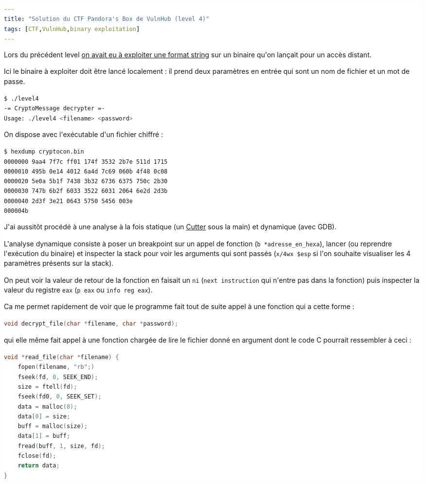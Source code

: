```yaml
---
title: "Solution du CTF Pandora's Box de VulnHub (level 4)"
tags: [CTF,VulnHub,binary exploitation]
---
```


Lors du précédent level [on avait eu à exploiter une format string](https://github.com/devl00p/blog/blob/main/ctf_writeups/Solution%20du%20CTF%20Pandora's%20Box%20de%20VulnHub%20(level%203).md) sur un binaire qu'on lançait pour un accès distant.

Ici le binaire à exploiter doit être lancé localement : il prend deux paramètres en entrée qui sont un nom de fichier et un mot de passe.

```bash
$ ./level4
-= CryptoMessage decrypter =-
Usage: ./level4 <filename> <password>
```

On dispose avec l'exécutable d'un fichier chiffré :

```bash
$ hexdump cryptocon.bin 
0000000 9aa4 7f7c ff01 174f 3532 2b7e 511d 1715
0000010 495b 0e14 4012 6a4d 7c69 060b 4f48 0c08
0000020 5e0a 5b1f 7438 3b32 6736 6375 750c 2b30
0000030 747b 6b2f 6033 3522 6031 2064 6e2d 2d3b
0000040 2d3f 3e21 0643 5750 5456 003e          
000004b
```

J'ai aussitôt procédé à une analyse à la fois statique (un [Cutter](https://github.com/rizinorg/cutter) sous la main) et dynamique (avec GDB).

L'analyse dynamique consiste à poser un breakpoint sur un appel de fonction (`b *adresse_en_hexa`), lancer (ou reprendre l'exécution du binaire) et inspecter la stack pour voir les arguments qui sont passés (`x/4wx $esp` si l'on souhaite visualiser les 4 paramètres présents sur la stack).

On peut voir la valeur de retour de la fonction en faisait un `ni` (`next instruction` qui n'entre pas dans la fonction) puis inspecter la valeur du registre `eax` (`p eax` ou `info reg eax`).

Ca me permet rapidement de voir que le programme fait tout de suite appel à une fonction qui a cette forme :

```c
void decrypt_file(char *filename, char *password);
```

qui elle même fait appel à une fonction chargée de lire le fichier donné en argument dont le code C pourrait ressembler à ceci :

```c
void *read_file(char *filename) {
    fopen(filename, "rb";)
    fseek(fd, 0, SEEK_END);
    size = ftell(fd);
    fseek(fd0, 0, SEEK_SET);
    data = malloc(8);
    data[0] = size;
    buff = malloc(size);
    data[1] = buff;
    fread(buff, 1, size, fd);
    fclose(fd);
    return data;
}
```
